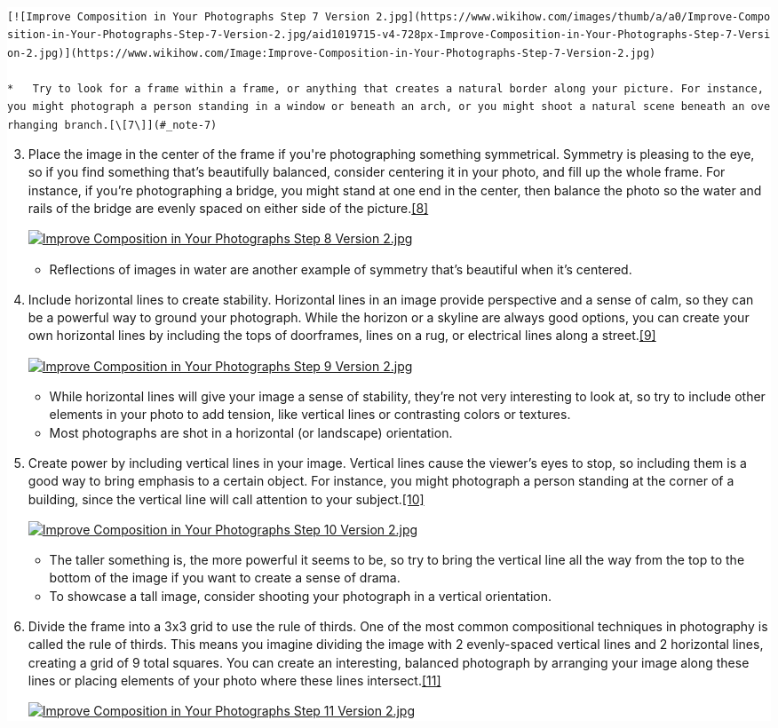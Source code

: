     [![Improve Composition in Your Photographs Step 7 Version 2.jpg](https://www.wikihow.com/images/thumb/a/a0/Improve-Composition-in-Your-Photographs-Step-7-Version-2.jpg/aid1019715-v4-728px-Improve-Composition-in-Your-Photographs-Step-7-Version-2.jpg)](https://www.wikihow.com/Image:Improve-Composition-in-Your-Photographs-Step-7-Version-2.jpg)
    
    *   Try to look for a frame within a frame, or anything that creates a natural border along your picture. For instance, you might photograph a person standing in a window or beneath an arch, or you might shoot a natural scene beneath an overhanging branch.[\[7\]](#_note-7)
3.  Place the image in the center of the frame if you're photographing something symmetrical. Symmetry is pleasing to the eye, so if you find something that’s beautifully balanced, consider centering it in your photo, and fill up the whole frame. For instance, if you’re photographing a bridge, you might stand at one end in the center, then balance the photo so the water and rails of the bridge are evenly spaced on either side of the picture.[\[8\]](#_note-8)
    
    [![Improve Composition in Your Photographs Step 8 Version 2.jpg](https://www.wikihow.com/images/thumb/6/66/Improve-Composition-in-Your-Photographs-Step-8-Version-2.jpg/aid1019715-v4-728px-Improve-Composition-in-Your-Photographs-Step-8-Version-2.jpg)](https://www.wikihow.com/Image:Improve-Composition-in-Your-Photographs-Step-8-Version-2.jpg)
    
    *   Reflections of images in water are another example of symmetry that’s beautiful when it’s centered.
4.  Include horizontal lines to create stability. Horizontal lines in an image provide perspective and a sense of calm, so they can be a powerful way to ground your photograph. While the horizon or a skyline are always good options, you can create your own horizontal lines by including the tops of doorframes, lines on a rug, or electrical lines along a street.[\[9\]](#_note-9)
    
    [![Improve Composition in Your Photographs Step 9 Version 2.jpg](https://www.wikihow.com/images/thumb/3/3f/Improve-Composition-in-Your-Photographs-Step-9-Version-2.jpg/aid1019715-v4-728px-Improve-Composition-in-Your-Photographs-Step-9-Version-2.jpg)](https://www.wikihow.com/Image:Improve-Composition-in-Your-Photographs-Step-9-Version-2.jpg)
    
    *   While horizontal lines will give your image a sense of stability, they’re not very interesting to look at, so try to include other elements in your photo to add tension, like vertical lines or contrasting colors or textures.
    *   Most photographs are shot in a horizontal (or landscape) orientation.
5.  Create power by including vertical lines in your image. Vertical lines cause the viewer’s eyes to stop, so including them is a good way to bring emphasis to a certain object. For instance, you might photograph a person standing at the corner of a building, since the vertical line will call attention to your subject.[\[10\]](#_note-10)
    
    [![Improve Composition in Your Photographs Step 10 Version 2.jpg](https://www.wikihow.com/images/thumb/b/b8/Improve-Composition-in-Your-Photographs-Step-10-Version-2.jpg/aid1019715-v4-728px-Improve-Composition-in-Your-Photographs-Step-10-Version-2.jpg)](https://www.wikihow.com/Image:Improve-Composition-in-Your-Photographs-Step-10-Version-2.jpg)
    
    *   The taller something is, the more powerful it seems to be, so try to bring the vertical line all the way from the top to the bottom of the image if you want to create a sense of drama.
    *   To showcase a tall image, consider shooting your photograph in a vertical orientation.
6.  Divide the frame into a 3x3 grid to use the rule of thirds. One of the most common compositional techniques in photography is called the rule of thirds. This means you imagine dividing the image with 2 evenly-spaced vertical lines and 2 horizontal lines, creating a grid of 9 total squares. You can create an interesting, balanced photograph by arranging your image along these lines or placing elements of your photo where these lines intersect.[\[11\]](#_note-11)
    
    [![Improve Composition in Your Photographs Step 11 Version 2.jpg](https://www.wikihow.com/images/thumb/b/bc/Improve-Composition-in-Your-Photographs-Step-11-Version-2.jpg/aid1019715-v4-728px-Improve-Composition-in-Your-Photographs-Step-11-Version-2.jpg)](https://www.wikihow.com/Image:Improve-Composition-in-Your-Photographs-Step-11-Version-2.jpg)
    